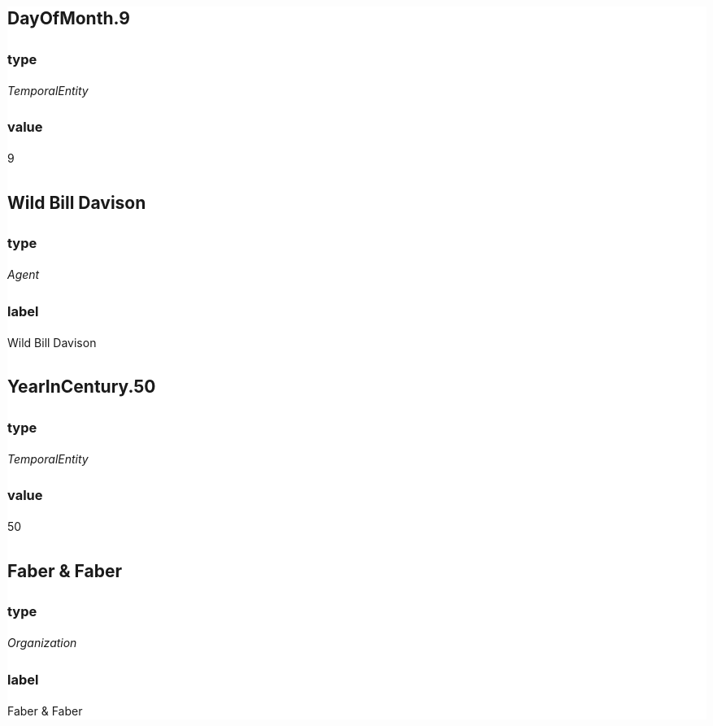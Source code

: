 ## DayOfMonth.9

### type


*TemporalEntity*

### value


9

## Wild Bill Davison

### type


*Agent*

### label


Wild Bill Davison

## YearInCentury.50

### type


*TemporalEntity*

### value


50

## Faber & Faber

### type


*Organization*

### label


Faber & Faber